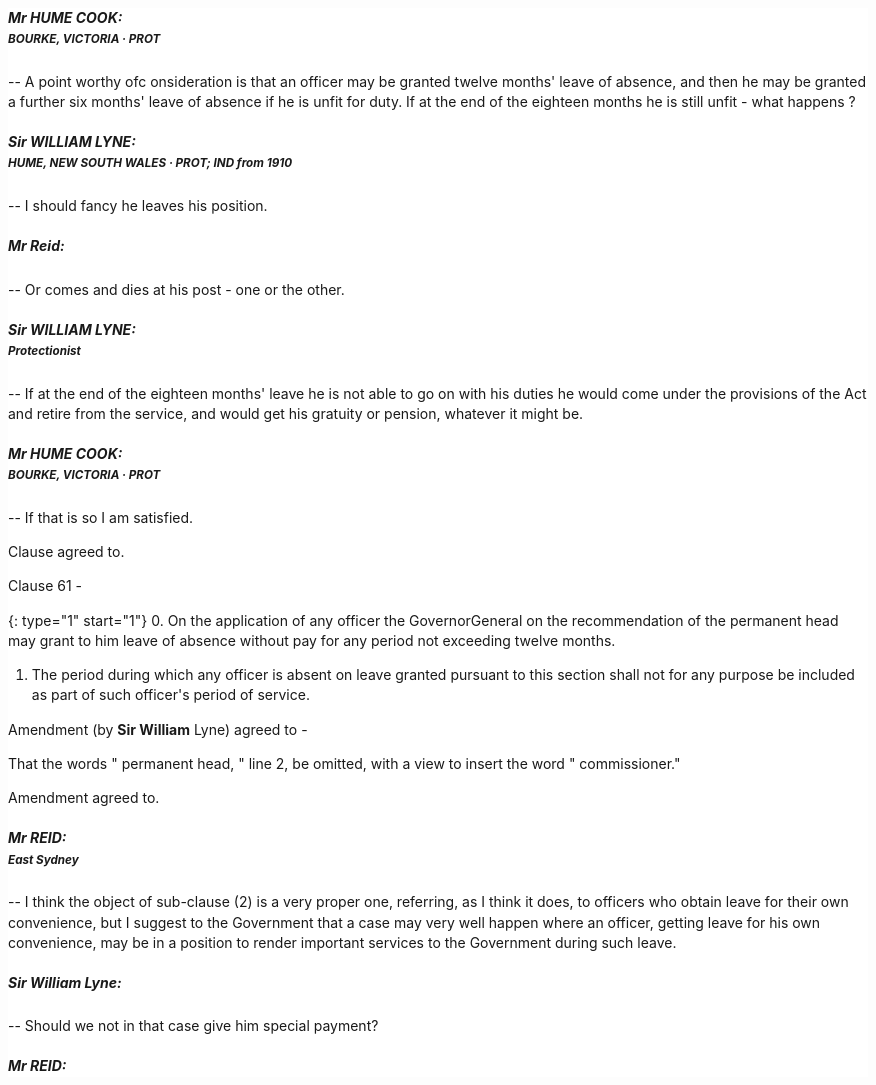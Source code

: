 ##### Mr HUME COOK:<br><small class="text-muted">BOURKE, VICTORIA &middot; PROT</small>

-- A point worthy ofc onsideration is that an officer may be granted twelve months' leave of absence, and then he may be granted a further six months' leave of absence if he is unfit for duty. If at the end of the eighteen months he is still unfit - what happens ? 

##### Sir WILLIAM LYNE:<br><small class="text-muted">HUME, NEW SOUTH WALES &middot; PROT; IND from 1910</small>

-- I should fancy he leaves his position. 

##### Mr Reid:

-- Or comes and dies at his post - one or the other. 

##### Sir WILLIAM LYNE:<br><small class="text-muted">Protectionist</small>

-- If at the end of the eighteen months' leave he is not able to go on with his duties he would come under the provisions of the Act and retire from the service, and would get his gratuity or pension, whatever it might be. 

##### Mr HUME COOK:<br><small class="text-muted">BOURKE, VICTORIA &middot; PROT</small>

-- If that is so I am satisfied. 

Clause agreed to. 

Clause 61 - 

{: type="1" start="1"}
0. On the application of any officer the GovernorGeneral on the recommendation of the permanent head may grant to him leave of absence without pay for any period not exceeding twelve months. 
1. The period during which any officer is absent on leave granted pursuant to this section shall not for any purpose be included as part of such officer's period of service. 

Amendment (by  **Sir William**  Lyne) agreed to - 

That the words " permanent head, " line 2, be omitted, with a view to insert the word " commissioner." 

Amendment agreed to. 

##### Mr REID:<br><small class="text-muted">East Sydney</small>

-- I think the object of sub-clause (2) is a very proper one, referring, as I think it does, to officers who obtain leave for their own convenience, but I suggest to the Government that a case may very well happen where an officer, getting leave for his own convenience, may be in a position to render important services to the Government during such leave. 

##### Sir William Lyne:

-- Should we not in that case give him special payment? 

##### Mr REID:
